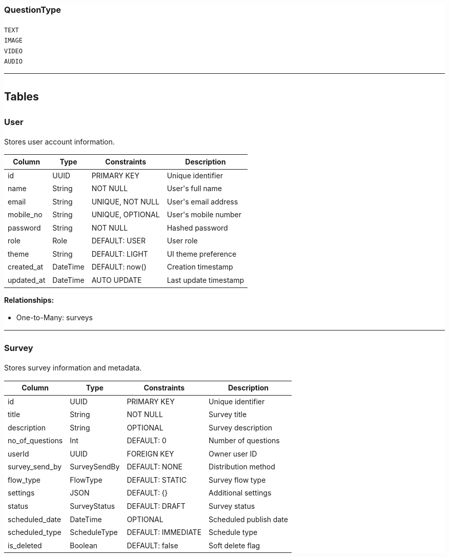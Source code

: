 ### QuestionType
```
TEXT
IMAGE
VIDEO
AUDIO
```

---

## Tables

### User
Stores user account information.

| Column | Type | Constraints | Description |
|--------|------|-------------|-------------|
| id | UUID | PRIMARY KEY | Unique identifier |
| name | String | NOT NULL | User's full name |
| email | String | UNIQUE, NOT NULL | User's email address |
| mobile_no | String | UNIQUE, OPTIONAL | User's mobile number |
| password | String | NOT NULL | Hashed password |
| role | Role | DEFAULT: USER | User role |
| theme | String | DEFAULT: LIGHT | UI theme preference |
| created_at | DateTime | DEFAULT: now() | Creation timestamp |
| updated_at | DateTime | AUTO UPDATE | Last update timestamp |

**Relationships:**
- One-to-Many: surveys

---

### Survey
Stores survey information and metadata.

| Column | Type | Constraints | Description |
|--------|------|-------------|-------------|
| id | UUID | PRIMARY KEY | Unique identifier |
| title | String | NOT NULL | Survey title |
| description | String | OPTIONAL | Survey description |
| no_of_questions | Int | DEFAULT: 0 | Number of questions |
| userId | UUID | FOREIGN KEY | Owner user ID |
| survey_send_by | SurveySendBy | DEFAULT: NONE | Distribution method |
| flow_type | FlowType | DEFAULT: STATIC | Survey flow type |
| settings | JSON | DEFAULT: {} | Additional settings |
| status | SurveyStatus | DEFAULT: DRAFT | Survey status |
| scheduled_date | DateTime | OPTIONAL | Scheduled publish date |
| scheduled_type | ScheduleType | DEFAULT: IMMEDIATE | Schedule type |
| is_deleted | Boolean | DEFAULT: false | Soft delete flag |